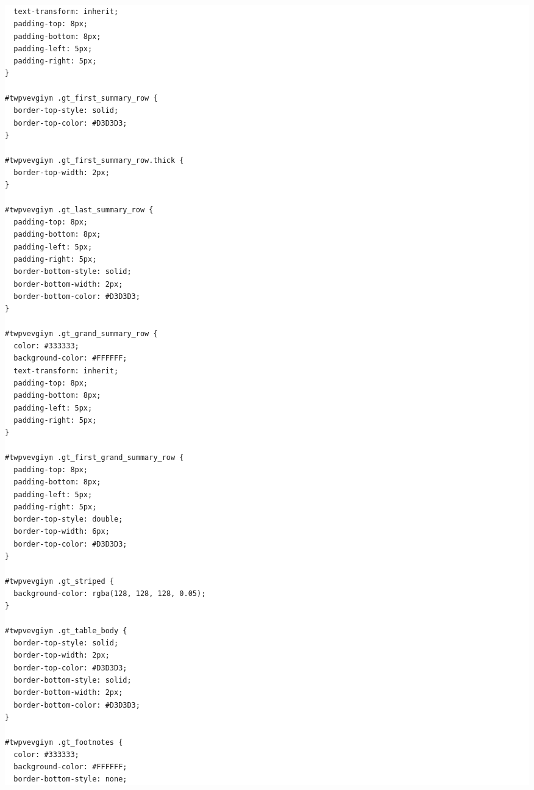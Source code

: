 ```{=html}
  text-transform: inherit;
  padding-top: 8px;
  padding-bottom: 8px;
  padding-left: 5px;
  padding-right: 5px;
}

#twpvevgiym .gt_first_summary_row {
  border-top-style: solid;
  border-top-color: #D3D3D3;
}

#twpvevgiym .gt_first_summary_row.thick {
  border-top-width: 2px;
}

#twpvevgiym .gt_last_summary_row {
  padding-top: 8px;
  padding-bottom: 8px;
  padding-left: 5px;
  padding-right: 5px;
  border-bottom-style: solid;
  border-bottom-width: 2px;
  border-bottom-color: #D3D3D3;
}

#twpvevgiym .gt_grand_summary_row {
  color: #333333;
  background-color: #FFFFFF;
  text-transform: inherit;
  padding-top: 8px;
  padding-bottom: 8px;
  padding-left: 5px;
  padding-right: 5px;
}

#twpvevgiym .gt_first_grand_summary_row {
  padding-top: 8px;
  padding-bottom: 8px;
  padding-left: 5px;
  padding-right: 5px;
  border-top-style: double;
  border-top-width: 6px;
  border-top-color: #D3D3D3;
}

#twpvevgiym .gt_striped {
  background-color: rgba(128, 128, 128, 0.05);
}

#twpvevgiym .gt_table_body {
  border-top-style: solid;
  border-top-width: 2px;
  border-top-color: #D3D3D3;
  border-bottom-style: solid;
  border-bottom-width: 2px;
  border-bottom-color: #D3D3D3;
}

#twpvevgiym .gt_footnotes {
  color: #333333;
  background-color: #FFFFFF;
  border-bottom-style: none;
```